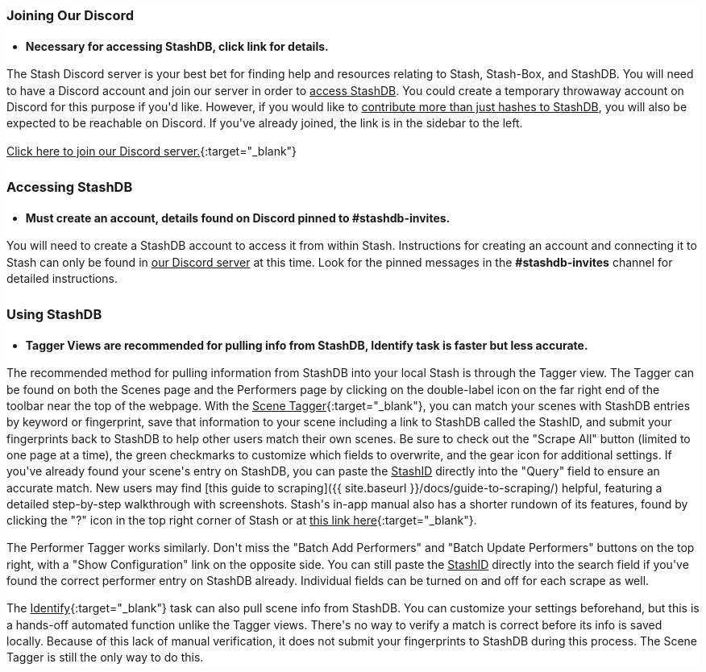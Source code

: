 ### Joining Our Discord
- **Necessary for accessing StashDB, click link for details.**

The Stash Discord server is your best bet for finding help and resources relating to Stash, Stash-Box, and StashDB. You will need to have a Discord account and join our server in order to [access StashDB](#accessing-stashdb). You could create a temporary throwaway account on Discord for this purpose if you'd like. However, if you would like to [contribute more than just hashes to StashDB](#contributing-to-stashdb), you will also be expected to be reachable on Discord. If you've already joined, the link is in the sidebar to the left.

[Click here to join our Discord server.](https://discord.gg/2TsNFKt){:target="_blank"}

### Accessing StashDB
- **Must create an account, details found on Discord pinned to #stashdb-invites.**

You will need to create a StashDB account to access it from within Stash. Instructions for creating an account and connecting it to Stash can only be found in [our Discord server](#joining-our-discord) at this time. Look for the pinned messages in the **#stashdb-invites** channel for detailed instructions.

### Using StashDB
- **Tagger Views are recommended for pulling info from StashDB, Identify task is faster but less accurate.**

The recommended method for pulling information from StashDB into your local Stash is through the Tagger view. The Tagger can be found on both the Scenes page and the Performers page by clicking on the double-label icon on the far right end of the toolbar near the top of the webpage. With the [Scene Tagger](https://github.com/stashapp/stash/blob/develop/ui/v2.5/src/docs/en/Manual/Tagger.md){:target="_blank"}, you can match your scenes with StashDB entries by keyword or fingerprint, save that information to your scene including a link to StashDB called the StashID, and submit your fingerprints back to StashDB to help other users match their own scenes. Be sure to check out the "Scrape All" button (limited to one page at a time), the green checkmarks to customize which fields to overwrite, and the gear icon for additional settings. If you've already found your scene's entry on StashDB, you can paste the [StashID](#whats-a-stashid) directly into the "Query" field to ensure an accurate match. New users may find [this guide to scraping]({{ site.baseurl }}/docs/guide-to-scraping/) helpful, featuring a detailed step-by-step walkthrough with screenshots. Stash's in-app manual also has a shorter rundown of its features, found by clicking the "?" icon in the top right corner of Stash or at [this link here](https://github.com/stashapp/stash/blob/develop/ui/v2.5/src/docs/en/Manual/Tagger.md){:target="_blank"}.

The Performer Tagger works similarly. Don't miss the "Batch Add Performers" and "Batch Update Performers" buttons on the top right, with a "Show Configuration" link on the opposite side. You can still paste the [StashID](#whats-a-stashid) directly into the search field if you've found the correct performer entry on StashDB already. Individual fields can be turned on and off for each scrape as well.

The [Identify](https://github.com/stashapp/stash/blob/develop/ui/v2.5/src/docs/en/Manual/Identify.md){:target="_blank"} task can also pull scene info from StashDB. You can customize your settings beforehand, but this is a hands-off automated function unlike the Tagger views. There's no way to verify a match is correct before its info is saved locally. Because of this lack of manual verification, it does not submit your fingerprints to StashDB during this process. The Scene Tagger is still the only way to do this.
